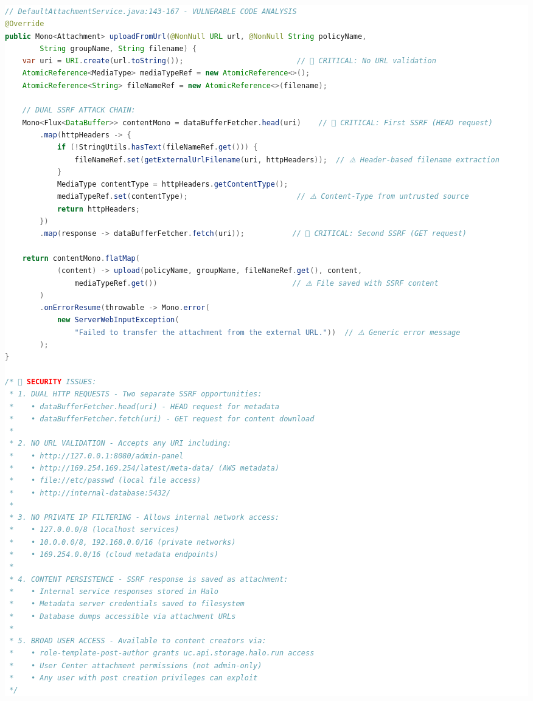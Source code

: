```java
// DefaultAttachmentService.java:143-167 - VULNERABLE CODE ANALYSIS
@Override
public Mono<Attachment> uploadFromUrl(@NonNull URL url, @NonNull String policyName,
        String groupName, String filename) {
    var uri = URI.create(url.toString());                          // 🚨 CRITICAL: No URL validation
    AtomicReference<MediaType> mediaTypeRef = new AtomicReference<>();
    AtomicReference<String> fileNameRef = new AtomicReference<>(filename);

    // DUAL SSRF ATTACK CHAIN:
    Mono<Flux<DataBuffer>> contentMono = dataBufferFetcher.head(uri)    // 🚨 CRITICAL: First SSRF (HEAD request)
        .map(httpHeaders -> {
            if (!StringUtils.hasText(fileNameRef.get())) {
                fileNameRef.set(getExternalUrlFilename(uri, httpHeaders));  // ⚠️ Header-based filename extraction
            }
            MediaType contentType = httpHeaders.getContentType();
            mediaTypeRef.set(contentType);                         // ⚠️ Content-Type from untrusted source
            return httpHeaders;
        })
        .map(response -> dataBufferFetcher.fetch(uri));           // 🚨 CRITICAL: Second SSRF (GET request)

    return contentMono.flatMap(
            (content) -> upload(policyName, groupName, fileNameRef.get(), content,
                mediaTypeRef.get())                               // ⚠️ File saved with SSRF content
        )
        .onErrorResume(throwable -> Mono.error(
            new ServerWebInputException(
                "Failed to transfer the attachment from the external URL."))  // ⚠️ Generic error message
        );
}

/* 🚨 SECURITY ISSUES:
 * 1. DUAL HTTP REQUESTS - Two separate SSRF opportunities:
 *    • dataBufferFetcher.head(uri) - HEAD request for metadata
 *    • dataBufferFetcher.fetch(uri) - GET request for content download
 *
 * 2. NO URL VALIDATION - Accepts any URI including:
 *    • http://127.0.0.1:8080/admin-panel
 *    • http://169.254.169.254/latest/meta-data/ (AWS metadata)
 *    • file://etc/passwd (local file access)
 *    • http://internal-database:5432/
 *
 * 3. NO PRIVATE IP FILTERING - Allows internal network access:
 *    • 127.0.0.0/8 (localhost services)
 *    • 10.0.0.0/8, 192.168.0.0/16 (private networks)
 *    • 169.254.0.0/16 (cloud metadata endpoints)
 *
 * 4. CONTENT PERSISTENCE - SSRF response is saved as attachment:
 *    • Internal service responses stored in Halo
 *    • Metadata server credentials saved to filesystem
 *    • Database dumps accessible via attachment URLs
 *
 * 5. BROAD USER ACCESS - Available to content creators via:
 *    • role-template-post-author grants uc.api.storage.halo.run access
 *    • User Center attachment permissions (not admin-only)
 *    • Any user with post creation privileges can exploit
 */

```